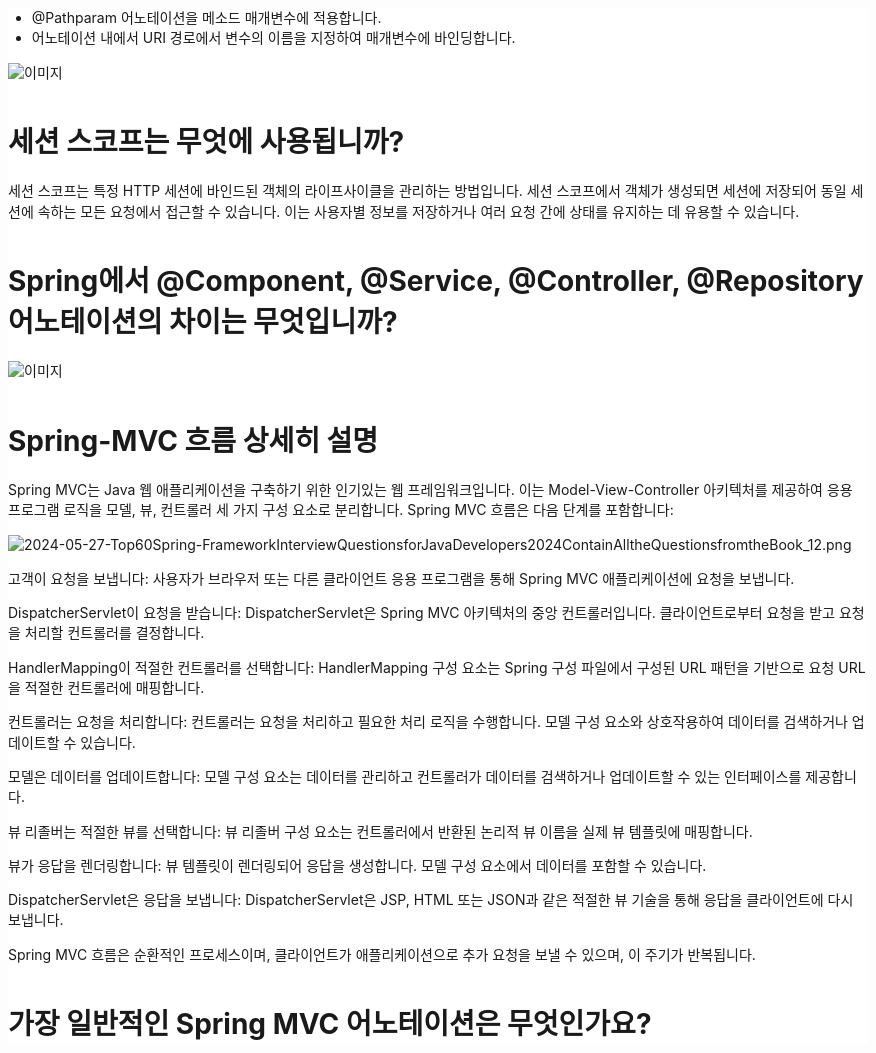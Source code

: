 <div class="content-ad"></div>

- @Pathparam 어노테이션을 메소드 매개변수에 적용합니다.
- 어노테이션 내에서 URI 경로에서 변수의 이름을 지정하여 매개변수에 바인딩합니다.

![이미지](/assets/img/2024-05-27-Top60Spring-FrameworkInterviewQuestionsforJavaDevelopers2024ContainAlltheQuestionsfromtheBook_10.png)

# 세션 스코프는 무엇에 사용됩니까?

세션 스코프는 특정 HTTP 세션에 바인드된 객체의 라이프사이클을 관리하는 방법입니다. 세션 스코프에서 객체가 생성되면 세션에 저장되어 동일 세션에 속하는 모든 요청에서 접근할 수 있습니다. 이는 사용자별 정보를 저장하거나 여러 요청 간에 상태를 유지하는 데 유용할 수 있습니다.

<div class="content-ad"></div>

# Spring에서 @Component, @Service, @Controller, @Repository 어노테이션의 차이는 무엇입니까?

![이미지](/assets/img/2024-05-27-Top60Spring-FrameworkInterviewQuestionsforJavaDevelopers2024ContainAlltheQuestionsfromtheBook_11.png)

# Spring-MVC 흐름 상세히 설명

Spring MVC는 Java 웹 애플리케이션을 구축하기 위한 인기있는 웹 프레임워크입니다. 이는 Model-View-Controller 아키텍처를 제공하여 응용 프로그램 로직을 모델, 뷰, 컨트롤러 세 가지 구성 요소로 분리합니다. Spring MVC 흐름은 다음 단계를 포함합니다:

<div class="content-ad"></div>

![2024-05-27-Top60Spring-FrameworkInterviewQuestionsforJavaDevelopers2024ContainAlltheQuestionsfromtheBook_12.png](/assets/img/2024-05-27-Top60Spring-FrameworkInterviewQuestionsforJavaDevelopers2024ContainAlltheQuestionsfromtheBook_12.png)

고객이 요청을 보냅니다: 사용자가 브라우저 또는 다른 클라이언트 응용 프로그램을 통해 Spring MVC 애플리케이션에 요청을 보냅니다.

DispatcherServlet이 요청을 받습니다: DispatcherServlet은 Spring MVC 아키텍처의 중앙 컨트롤러입니다. 클라이언트로부터 요청을 받고 요청을 처리할 컨트롤러를 결정합니다.

HandlerMapping이 적절한 컨트롤러를 선택합니다: HandlerMapping 구성 요소는 Spring 구성 파일에서 구성된 URL 패턴을 기반으로 요청 URL을 적절한 컨트롤러에 매핑합니다.

<div class="content-ad"></div>

컨트롤러는 요청을 처리합니다: 컨트롤러는 요청을 처리하고 필요한 처리 로직을 수행합니다. 모델 구성 요소와 상호작용하여 데이터를 검색하거나 업데이트할 수 있습니다.

모델은 데이터를 업데이트합니다: 모델 구성 요소는 데이터를 관리하고 컨트롤러가 데이터를 검색하거나 업데이트할 수 있는 인터페이스를 제공합니다.

뷰 리졸버는 적절한 뷰를 선택합니다: 뷰 리졸버 구성 요소는 컨트롤러에서 반환된 논리적 뷰 이름을 실제 뷰 템플릿에 매핑합니다.

뷰가 응답을 렌더링합니다: 뷰 템플릿이 렌더링되어 응답을 생성합니다. 모델 구성 요소에서 데이터를 포함할 수 있습니다.

<div class="content-ad"></div>

DispatcherServlet은 응답을 보냅니다: DispatcherServlet은 JSP, HTML 또는 JSON과 같은 적절한 뷰 기술을 통해 응답을 클라이언트에 다시 보냅니다.

Spring MVC 흐름은 순환적인 프로세스이며, 클라이언트가 애플리케이션으로 추가 요청을 보낼 수 있으며, 이 주기가 반복됩니다.

# 가장 일반적인 Spring MVC 어노테이션은 무엇인가요?
